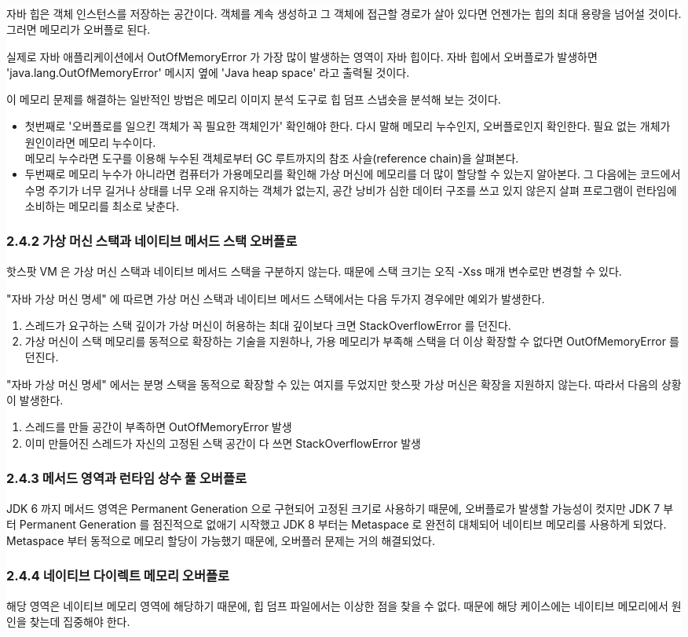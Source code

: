 자바 힙은 객체 인스턴스를 저장하는 공간이다. 객체를 계속 생성하고 그 객체에 접근할 경로가 살아 있다면 언젠가는 힙의 최대 용량을 넘어설 것이다. 그러면 메모리가 오버플로 된다.&#x20;

실제로 자바 애플리케이션에서 OutOfMemoryError 가 가장 많이 발생하는 영역이 자바 힙이다. 자바 힙에서 오버플로가 발생하면 'java.lang.OutOfMemoryError' 메시지 옆에 'Java heap space' 라고 출력될 것이다.&#x20;

이 메모리 문제를 해결하는 일반적인 방법은 메모리 이미지 분석 도구로 힙 덤프 스냅숏을 분석해 보는 것이다.&#x20;

* 첫번째로 '오버플로를 일으킨 객체가 꼭 필요한 객체인가' 확인해야 한다. 다시 말해 메모리 누수인지, 오버플로인지 확인한다. 필요 없는 개체가 원인이라면 메모리 누수이다. \
  메모리 누수라면 도구를 이용해 누수된 객체로부터 GC 루트까지의 참조 사슬(reference chain)을 살펴본다.
* 두번째로 메모리 누수가 아니라면 컴퓨터가 가용메모리를 확인해 가상 머신에 메모리를 더 많이 할당할 수 있는지 알아본다. 그 다음에는 코드에서 수명 주기가 너무 길거나 상태를 너무 오래 유지하는 객체가 없는지, 공간 낭비가 심한 데이터 구조를 쓰고 있지 않은지 살펴 프로그램이 런타임에 소비하는 메모리를 최소로 낮춘다.&#x20;

### 2.4.2 가상 머신 스택과 네이티브 메서드 스택 오버플로

핫스팟 VM 은 가상 머신 스택과 네이티브 메서드 스택을 구분하지 않는다. 때문에 스택 크기는 오직 -Xss 매개 변수로만 변경할 수 있다.&#x20;

"자바 가상 머신 명세" 에 따르면 가상 머신 스택과 네이티브 메서드 스택에서는 다음 두가지 경우에만 예외가 발생한다.&#x20;

1. 스레드가 요구하는 스택 깊이가 가상 머신이 허용하는 최대 깊이보다 크면 StackOverflowError 를 던진다.&#x20;
2. 가상 머신이 스택 메모리를 동적으로 확장하는 기술을 지원하나, 가용 메모리가 부족해 스택을 더 이상 확장할 수 없다면 OutOfMemoryError 를 던진다.&#x20;

"자바 가상 머신 명세" 에서는 분명 스택을 동적으로 확장할 수 있는 여지를 두었지만 핫스팟 가상 머신은 확장을 지원하지 않는다. 따라서 다음의 상황이 발생한다.&#x20;

1. 스레드를 만들 공간이 부족하면 OutOfMemoryError 발생&#x20;
2. 이미 만들어진 스레드가 자신의 고정된 스택 공간이 다 쓰면 StackOverflowError 발생

### 2.4.3 메서드 영역과 런타임 상수 풀 오버플로&#x20;

JDK 6 까지 메서드 영역은 Permanent Generation 으로 구현되어 고정된 크기로 사용하기 때문에, 오버플로가 발생할 가능성이 컷지만 JDK 7 부터 Permanent Generation 를 점진적으로 없애기 시작했고 JDK 8 부터는 Metaspace 로 완전히 대체되어 네이티브 메모리를 사용하게 되었다. Metaspace 부터 동적으로 메모리 할당이 가능했기 때문에, 오버플러 문제는 거의 해결되었다.&#x20;

### 2.4.4 네이티브 다이렉트 메모리 오버플로&#x20;

해당 영역은 네이티브 메모리 영역에 해당하기 때문에, 힙 덤프 파일에서는 이상한 점을 찾을 수 없다. 때문에 해당 케이스에는 네이티브 메모리에서 원인을 찾는데 집중해야 한다.
